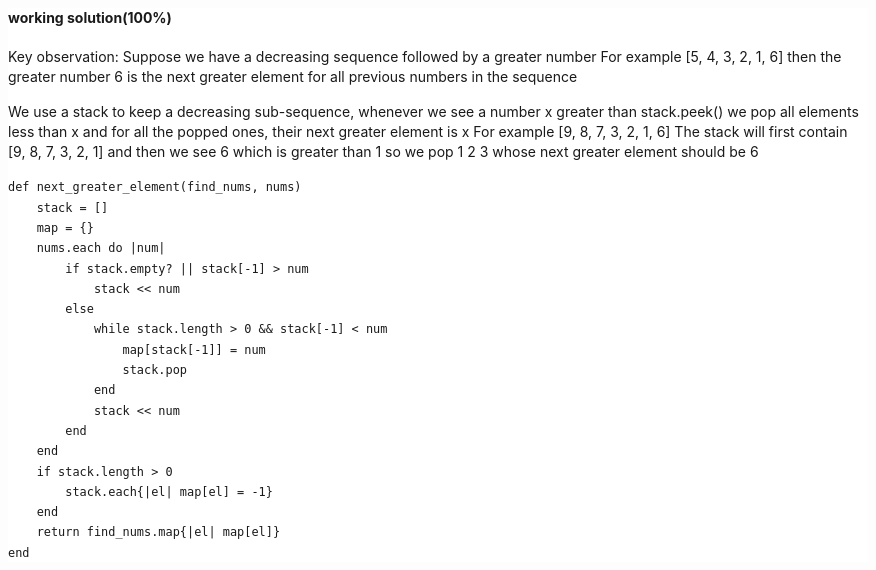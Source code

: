#### working solution(100%)
Key observation:
Suppose we have a decreasing sequence followed by a greater number
For example [5, 4, 3, 2, 1, 6] then the greater number 6 is the next greater element for all previous numbers in the sequence

We use a stack to keep a decreasing sub-sequence, whenever we see a number x greater than stack.peek() we pop all elements less than x and for all the popped ones, their next greater element is x
For example [9, 8, 7, 3, 2, 1, 6]
The stack will first contain [9, 8, 7, 3, 2, 1] and then we see 6 which is greater than 1 so we pop 1 2 3 whose next greater element should be 6
```
def next_greater_element(find_nums, nums)
    stack = []
    map = {}
    nums.each do |num|
        if stack.empty? || stack[-1] > num
            stack << num
        else
            while stack.length > 0 && stack[-1] < num
                map[stack[-1]] = num
                stack.pop
            end
            stack << num
        end
    end
    if stack.length > 0
        stack.each{|el| map[el] = -1}
    end
    return find_nums.map{|el| map[el]}
end
```
